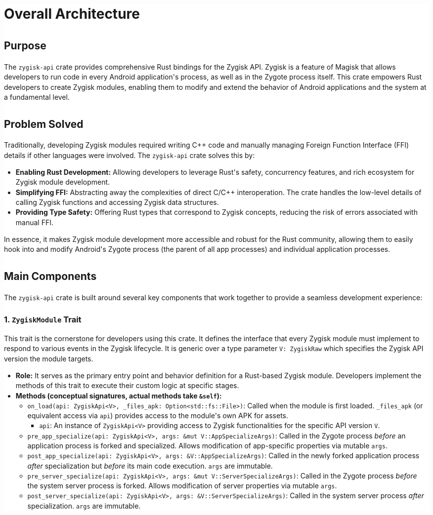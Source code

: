 # Overall Architecture

## Purpose

The `zygisk-api` crate provides comprehensive Rust bindings for the Zygisk API. Zygisk is a feature of Magisk that allows developers to run code in every Android application's process, as well as in the Zygote process itself. This crate empowers Rust developers to create Zygisk modules, enabling them to modify and extend the behavior of Android applications and the system at a fundamental level.

## Problem Solved

Traditionally, developing Zygisk modules required writing C++ code and manually managing Foreign Function Interface (FFI) details if other languages were involved. The `zygisk-api` crate solves this by:

-   **Enabling Rust Development:** Allowing developers to leverage Rust's safety, concurrency features, and rich ecosystem for Zygisk module development.
-   **Simplifying FFI:** Abstracting away the complexities of direct C/C++ interoperation. The crate handles the low-level details of calling Zygisk functions and accessing Zygisk data structures.
-   **Providing Type Safety:** Offering Rust types that correspond to Zygisk concepts, reducing the risk of errors associated with manual FFI.

In essence, it makes Zygisk module development more accessible and robust for the Rust community, allowing them to easily hook into and modify Android's Zygote process (the parent of all app processes) and individual application processes.

## Main Components

The `zygisk-api` crate is built around several key components that work together to provide a seamless development experience:

### 1. `ZygiskModule` Trait

This trait is the cornerstone for developers using this crate. It defines the interface that every Zygisk module must implement to respond to various events in the Zygisk lifecycle. It is generic over a type parameter `V: ZygiskRaw` which specifies the Zygisk API version the module targets.

-   **Role:** It serves as the primary entry point and behavior definition for a Rust-based Zygisk module. Developers implement the methods of this trait to execute their custom logic at specific stages.
-   **Methods (conceptual signatures, actual methods take `&self`):**
    -   `on_load(api: ZygiskApi<V>, _files_apk: Option<std::fs::File>)`: Called when the module is first loaded. `_files_apk` (or equivalent access via `api`) provides access to the module's own APK for assets.
        -   `api`: An instance of `ZygiskApi<V>` providing access to Zygisk functionalities for the specific API version `V`.
    -   `pre_app_specialize(api: ZygiskApi<V>, args: &mut V::AppSpecializeArgs)`: Called in the Zygote process *before* an application process is forked and specialized. Allows modification of app-specific properties via mutable `args`.
    -   `post_app_specialize(api: ZygiskApi<V>, args: &V::AppSpecializeArgs)`: Called in the newly forked application process *after* specialization but *before* its main code execution. `args` are immutable.
    -   `pre_server_specialize(api: ZygiskApi<V>, args: &mut V::ServerSpecializeArgs)`: Called in the Zygote process *before* the system server process is forked. Allows modification of server properties via mutable `args`.
    -   `post_server_specialize(api: ZygiskApi<V>, args: &V::ServerSpecializeArgs)`: Called in the system server process *after* specialization. `args` are immutable.
